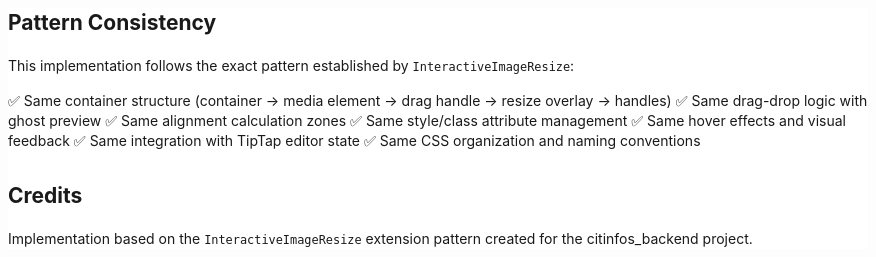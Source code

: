 ## Pattern Consistency

This implementation follows the exact pattern established by `InteractiveImageResize`:

✅ Same container structure (container → media element → drag handle → resize overlay → handles)
✅ Same drag-drop logic with ghost preview
✅ Same alignment calculation zones
✅ Same style/class attribute management
✅ Same hover effects and visual feedback
✅ Same integration with TipTap editor state
✅ Same CSS organization and naming conventions

## Credits

Implementation based on the `InteractiveImageResize` extension pattern created for the citinfos_backend project.
